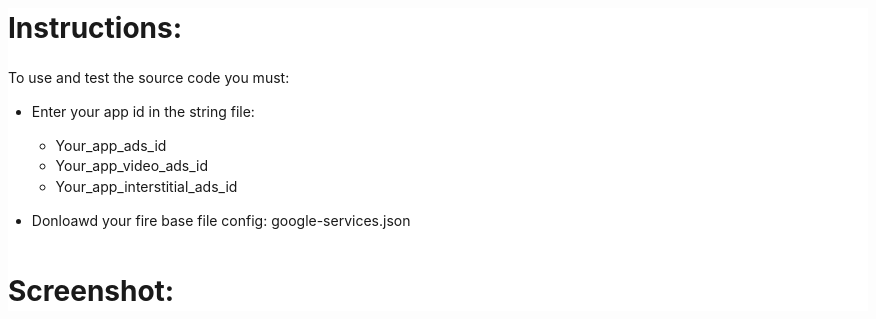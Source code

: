 # Instructions:

To use and test the source code you must:
 - Enter your app id in the string file:
     - Your_app_ads_id
     - Your_app_video_ads_id
     - Your_app_interstitial_ads_id
     
 - Donloawd your fire base file config: google-services.json   
 
 # Screenshot:
 